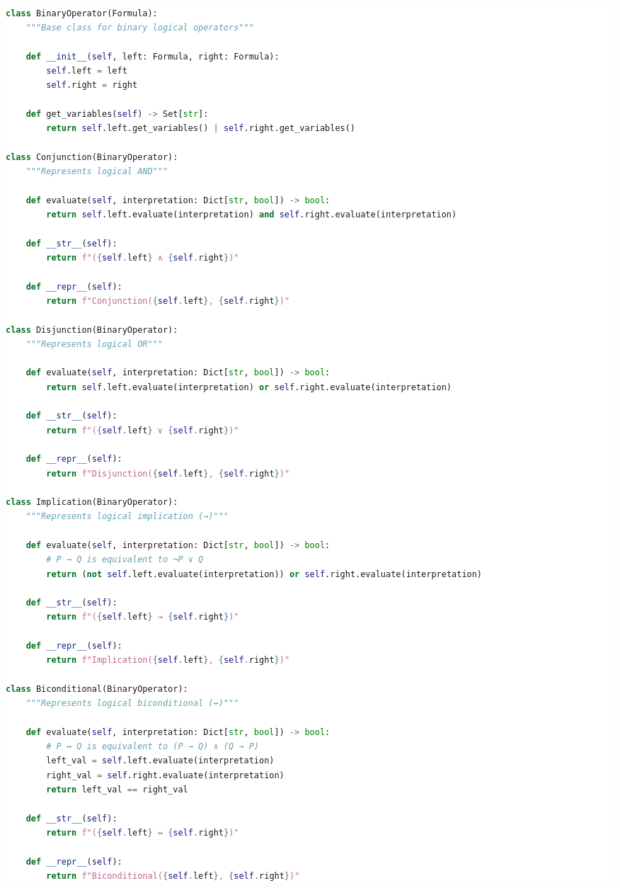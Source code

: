 ```python
class BinaryOperator(Formula):
    """Base class for binary logical operators"""
    
    def __init__(self, left: Formula, right: Formula):
        self.left = left
        self.right = right
    
    def get_variables(self) -> Set[str]:
        return self.left.get_variables() | self.right.get_variables()

class Conjunction(BinaryOperator):
    """Represents logical AND"""
    
    def evaluate(self, interpretation: Dict[str, bool]) -> bool:
        return self.left.evaluate(interpretation) and self.right.evaluate(interpretation)
    
    def __str__(self):
        return f"({self.left} ∧ {self.right})"
    
    def __repr__(self):
        return f"Conjunction({self.left}, {self.right})"

class Disjunction(BinaryOperator):
    """Represents logical OR"""
    
    def evaluate(self, interpretation: Dict[str, bool]) -> bool:
        return self.left.evaluate(interpretation) or self.right.evaluate(interpretation)
    
    def __str__(self):
        return f"({self.left} ∨ {self.right})"
    
    def __repr__(self):
        return f"Disjunction({self.left}, {self.right})"

class Implication(BinaryOperator):
    """Represents logical implication (→)"""
    
    def evaluate(self, interpretation: Dict[str, bool]) -> bool:
        # P → Q is equivalent to ¬P ∨ Q
        return (not self.left.evaluate(interpretation)) or self.right.evaluate(interpretation)
    
    def __str__(self):
        return f"({self.left} → {self.right})"
    
    def __repr__(self):
        return f"Implication({self.left}, {self.right})"

class Biconditional(BinaryOperator):
    """Represents logical biconditional (↔)"""
    
    def evaluate(self, interpretation: Dict[str, bool]) -> bool:
        # P ↔ Q is equivalent to (P → Q) ∧ (Q → P)
        left_val = self.left.evaluate(interpretation)
        right_val = self.right.evaluate(interpretation)
        return left_val == right_val
    
    def __str__(self):
        return f"({self.left} ↔ {self.right})"
    
    def __repr__(self):
        return f"Biconditional({self.left}, {self.right})"
```
